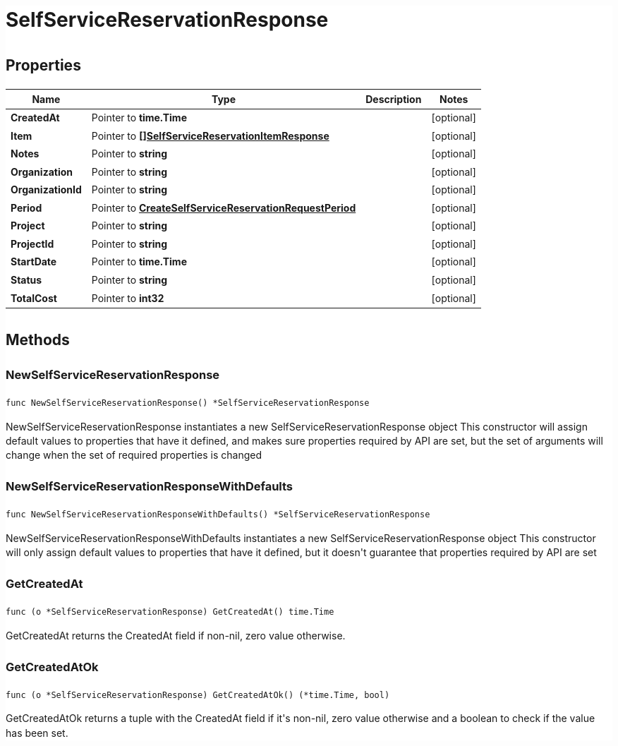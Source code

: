 # SelfServiceReservationResponse

## Properties

Name | Type | Description | Notes
------------ | ------------- | ------------- | -------------
**CreatedAt** | Pointer to **time.Time** |  | [optional] 
**Item** | Pointer to [**[]SelfServiceReservationItemResponse**](SelfServiceReservationItemResponse.md) |  | [optional] 
**Notes** | Pointer to **string** |  | [optional] 
**Organization** | Pointer to **string** |  | [optional] 
**OrganizationId** | Pointer to **string** |  | [optional] 
**Period** | Pointer to [**CreateSelfServiceReservationRequestPeriod**](CreateSelfServiceReservationRequestPeriod.md) |  | [optional] 
**Project** | Pointer to **string** |  | [optional] 
**ProjectId** | Pointer to **string** |  | [optional] 
**StartDate** | Pointer to **time.Time** |  | [optional] 
**Status** | Pointer to **string** |  | [optional] 
**TotalCost** | Pointer to **int32** |  | [optional] 

## Methods

### NewSelfServiceReservationResponse

`func NewSelfServiceReservationResponse() *SelfServiceReservationResponse`

NewSelfServiceReservationResponse instantiates a new SelfServiceReservationResponse object
This constructor will assign default values to properties that have it defined,
and makes sure properties required by API are set, but the set of arguments
will change when the set of required properties is changed

### NewSelfServiceReservationResponseWithDefaults

`func NewSelfServiceReservationResponseWithDefaults() *SelfServiceReservationResponse`

NewSelfServiceReservationResponseWithDefaults instantiates a new SelfServiceReservationResponse object
This constructor will only assign default values to properties that have it defined,
but it doesn't guarantee that properties required by API are set

### GetCreatedAt

`func (o *SelfServiceReservationResponse) GetCreatedAt() time.Time`

GetCreatedAt returns the CreatedAt field if non-nil, zero value otherwise.

### GetCreatedAtOk

`func (o *SelfServiceReservationResponse) GetCreatedAtOk() (*time.Time, bool)`

GetCreatedAtOk returns a tuple with the CreatedAt field if it's non-nil, zero value otherwise
and a boolean to check if the value has been set.
